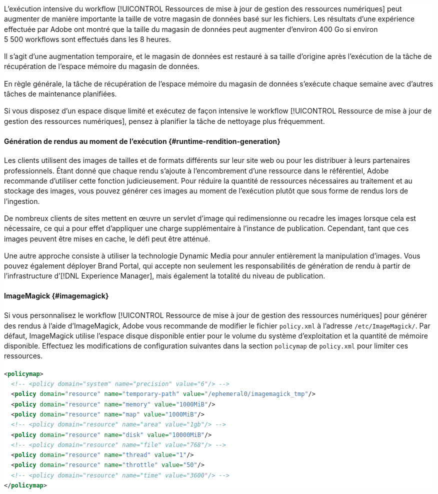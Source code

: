 L’exécution intensive du workflow [!UICONTROL Ressources de mise à jour de gestion des ressources numériques] peut augmenter de manière importante la taille de votre magasin de données basé sur les fichiers. Les résultats d’une expérience effectuée par Adobe ont montré que la taille du magasin de données peut augmenter d’environ 400 Go si environ 5 500 workflows sont effectués dans les 8 heures.

Il s’agit d’une augmentation temporaire, et le magasin de données est restauré à sa taille d’origine après l’exécution de la tâche de récupération de l’espace mémoire du magasin de données.

En règle générale, la tâche de récupération de l’espace mémoire du magasin de données s’exécute chaque semaine avec d’autres tâches de maintenance planifiées.

Si vous disposez d’un espace disque limité et exécutez de façon intensive le workflow [!UICONTROL Ressource de mise à jour de gestion des ressources numériques], pensez à planifier la tâche de nettoyage plus fréquemment.

#### Génération de rendus au moment de l’exécution {#runtime-rendition-generation}

Les clients utilisent des images de tailles et de formats différents sur leur site web ou pour les distribuer à leurs partenaires professionnels. Étant donné que chaque rendu s’ajoute à l’encombrement d’une ressource dans le référentiel, Adobe recommande d’utiliser cette fonction judicieusement. Pour réduire la quantité de ressources nécessaires au traitement et au stockage des images, vous pouvez générer ces images au moment de l’exécution plutôt que sous forme de rendus lors de l’ingestion.

De nombreux clients de sites mettent en œuvre un servlet d’image qui redimensionne ou recadre les images lorsque cela est nécessaire, ce qui a pour effet d’appliquer une charge supplémentaire à l’instance de publication. Cependant, tant que ces images peuvent être mises en cache, le défi peut être atténué.

Une autre approche consiste à utiliser la technologie Dynamic Media pour annuler entièrement la manipulation d’images. Vous pouvez également déployer Brand Portal, qui accepte non seulement les responsabilités de génération de rendu à partir de l’infrastructure d’[!DNL Experience Manager], mais également la totalité du niveau de publication.

#### ImageMagick {#imagemagick}

Si vous personnalisez le workflow [!UICONTROL Ressource de mise à jour de gestion des ressources numériques] pour générer des rendus à l’aide d’ImageMagick, Adobe vous recommande de modifier le fichier `policy.xml` à l’adresse `/etc/ImageMagick/`. Par défaut, ImageMagick utilise l’espace disque disponible entier pour le volume du système d’exploitation et la quantité de mémoire disponible. Effectuez les modifications de configuration suivantes dans la section `policymap` de `policy.xml` pour limiter ces ressources.

```xml
<policymap>
  <!-- <policy domain="system" name="precision" value="6"/> -->
  <policy domain="resource" name="temporary-path" value="/ephemeral0/imagemagick_tmp"/>
  <policy domain="resource" name="memory" value="1000MiB"/>
  <policy domain="resource" name="map" value="1000MiB"/>
  <!-- <policy domain="resource" name="area" value="1gb"/> -->
  <policy domain="resource" name="disk" value="10000MiB"/>
  <!-- <policy domain="resource" name="file" value="768"/> -->
  <policy domain="resource" name="thread" value="1"/>
  <policy domain="resource" name="throttle" value="50"/>
  <!-- <policy domain="resource" name="time" value="3600"/> -->
</policymap>
```
